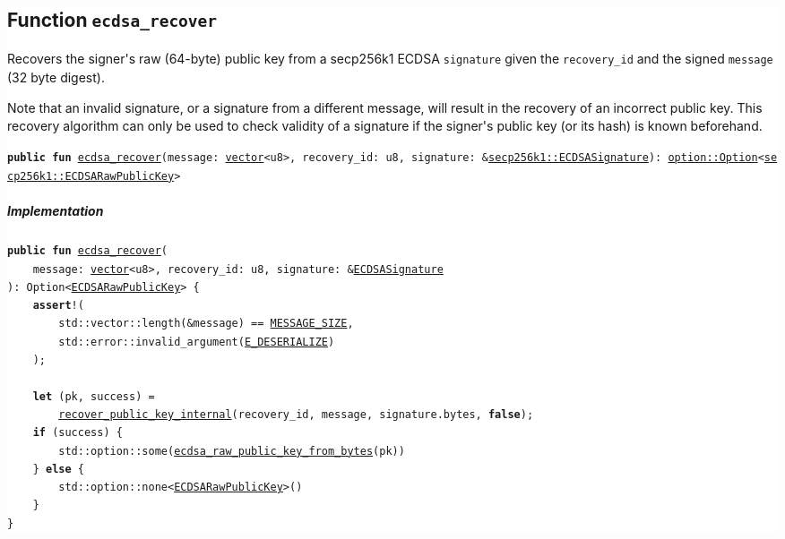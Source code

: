 

<a id="0x1_secp256k1_ecdsa_recover"></a>

## Function `ecdsa_recover`

Recovers the signer's raw (64-byte) public key from a secp256k1 ECDSA <code>signature</code> given the <code>recovery_id</code> and the signed
<code>message</code> (32 byte digest).

Note that an invalid signature, or a signature from a different message, will result in the recovery of an
incorrect public key. This recovery algorithm can only be used to check validity of a signature if the signer's
public key (or its hash) is known beforehand.


<pre><code><b>public</b> <b>fun</b> <a href="secp256k1.md#0x1_secp256k1_ecdsa_recover">ecdsa_recover</a>(message: <a href="../../move_nursery/../move_stdlib/doc/vector.md#0x1_vector">vector</a>&lt;u8&gt;, recovery_id: u8, signature: &<a href="secp256k1.md#0x1_secp256k1_ECDSASignature">secp256k1::ECDSASignature</a>): <a href="../../move_nursery/../move_stdlib/doc/option.md#0x1_option_Option">option::Option</a>&lt;<a href="secp256k1.md#0x1_secp256k1_ECDSARawPublicKey">secp256k1::ECDSARawPublicKey</a>&gt;
</code></pre>



##### Implementation


<pre><code><b>public</b> <b>fun</b> <a href="secp256k1.md#0x1_secp256k1_ecdsa_recover">ecdsa_recover</a>(
    message: <a href="../../move_nursery/../move_stdlib/doc/vector.md#0x1_vector">vector</a>&lt;u8&gt;, recovery_id: u8, signature: &<a href="secp256k1.md#0x1_secp256k1_ECDSASignature">ECDSASignature</a>
): Option&lt;<a href="secp256k1.md#0x1_secp256k1_ECDSARawPublicKey">ECDSARawPublicKey</a>&gt; {
    <b>assert</b>!(
        std::vector::length(&message) == <a href="secp256k1.md#0x1_secp256k1_MESSAGE_SIZE">MESSAGE_SIZE</a>,
        std::error::invalid_argument(<a href="secp256k1.md#0x1_secp256k1_E_DESERIALIZE">E_DESERIALIZE</a>)
    );

    <b>let</b> (pk, success) =
        <a href="secp256k1.md#0x1_secp256k1_recover_public_key_internal">recover_public_key_internal</a>(recovery_id, message, signature.bytes, <b>false</b>);
    <b>if</b> (success) {
        std::option::some(<a href="secp256k1.md#0x1_secp256k1_ecdsa_raw_public_key_from_bytes">ecdsa_raw_public_key_from_bytes</a>(pk))
    } <b>else</b> {
        std::option::none&lt;<a href="secp256k1.md#0x1_secp256k1_ECDSARawPublicKey">ECDSARawPublicKey</a>&gt;()
    }
}
</code></pre>



<a id="0x1_secp256k1_ecdsa_recover_compressed"></a>
